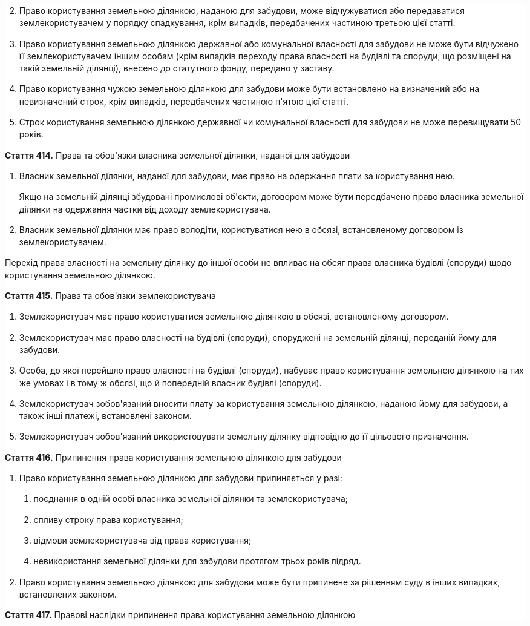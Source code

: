 2. Право користування земельною ділянкою, наданою для забудови, може відчужуватися або передаватися землекористувачем у порядку спадкування, крім випадків, передбачених частиною третьою цієї статті.

3. Право користування земельною ділянкою державної або комунальної власності для забудови не може бути відчужено її землекористувачем іншим особам (крім випадків переходу права власності на будівлі та споруди, що розміщені на такій земельній ділянці), внесено до статутного фонду, передано у заставу.

4. Право користування чужою земельною ділянкою для забудови може бути встановлено на визначений або на невизначений строк, крім випадків, передбачених частиною п'ятою цієї статті.

5. Строк користування земельною ділянкою державної чи комунальної власності для забудови не може перевищувати 50 років.

**Стаття 414.** Права та обов'язки власника земельної ділянки, наданої для забудови

1. Власник земельної ділянки, наданої для забудови, має право на одержання плати за користування нею.

    Якщо на земельній ділянці збудовані промислові об'єкти, договором може бути передбачено право власника земельної ділянки на одержання частки від доходу землекористувача.

2. Власник земельної ділянки має право володіти, користуватися нею в обсязі, встановленому договором із землекористувачем.

Перехід права власності на земельну ділянку до іншої особи не впливає на обсяг права власника будівлі (споруди) щодо користування земельною ділянкою.

**Стаття 415.** Права та обов'язки землекористувача

1. Землекористувач має право користуватися земельною ділянкою в обсязі, встановленому договором.

2. Землекористувач має право власності на будівлі (споруди), споруджені на земельній ділянці, переданій йому для забудови.

3. Особа, до якої перейшло право власності на будівлі (споруди), набуває право користування земельною ділянкою на тих же умовах і в тому ж обсязі, що й попередній власник будівлі (споруди).

4. Землекористувач зобов'язаний вносити плату за користування земельною ділянкою, наданою йому для забудови, а також інші платежі, встановлені законом.

5. Землекористувач зобов'язаний використовувати земельну ділянку відповідно до її цільового призначення.

**Стаття 416.** Припинення права користування земельною ділянкою для забудови

1. Право користування земельною ділянкою для забудови припиняється у разі:

    1) поєднання в одній особі власника земельної ділянки та землекористувача;

    2) спливу строку права користування;

    3) відмови землекористувача від права користування;

    4) невикористання земельної ділянки для забудови протягом трьох років підряд.

2. Право користування земельною ділянкою для забудови може бути припинене за рішенням суду в інших випадках, встановлених законом.

**Стаття 417.** Правові наслідки припинення права користування земельною ділянкою
